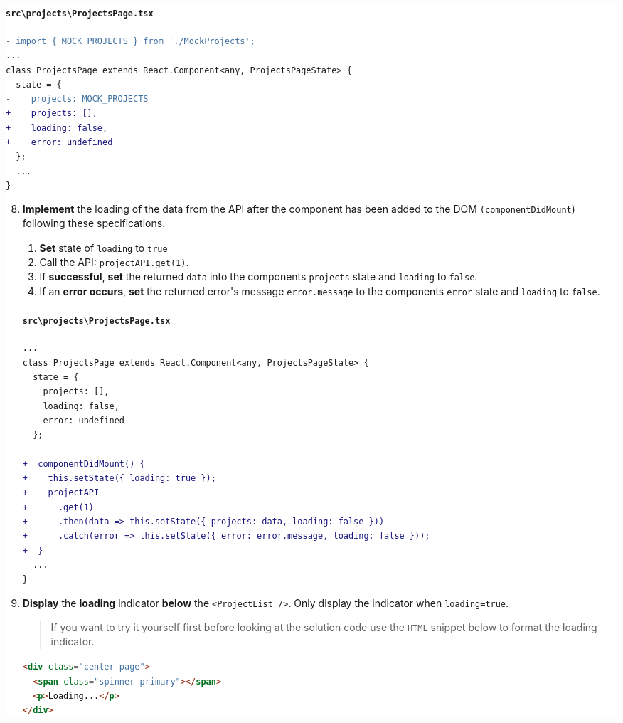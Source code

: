   #### `src\projects\ProjectsPage.tsx`

   ```diff
   - import { MOCK_PROJECTS } from './MockProjects';
   ...
   class ProjectsPage extends React.Component<any, ProjectsPageState> {
     state = {
   -    projects: MOCK_PROJECTS
   +    projects: [],
   +    loading: false,
   +    error: undefined
     };
     ...
   }
   ```

8. **Implement** the loading of the data from the API after the component has been added to the DOM `(componentDidMount`) following these specifications.

   1. **Set** state of `loading` to `true`
   2. Call the API: `projectAPI.get(1)`.
   3. If **successful**, **set** the returned `data` into the components `projects` state and `loading` to `false`.
   4. If an **error occurs**, **set** the returned error's message `error.message` to the components `error` state and `loading` to `false`.

   #### `src\projects\ProjectsPage.tsx`

   ```diff
   ...
   class ProjectsPage extends React.Component<any, ProjectsPageState> {
     state = {
       projects: [],
       loading: false,
       error: undefined
     };

   +  componentDidMount() {
   +    this.setState({ loading: true });
   +    projectAPI
   +      .get(1)
   +      .then(data => this.setState({ projects: data, loading: false }))
   +      .catch(error => this.setState({ error: error.message, loading: false }));
   +  }
     ...
   }
   ```

9) **Display** the **loading** indicator **below** the `<ProjectList />`. Only display the indicator when `loading=true`.

   > If you want to try it yourself first before looking at the solution code use the `HTML` snippet below to format the loading indicator.

   ```html
   <div class="center-page">
     <span class="spinner primary"></span>
     <p>Loading...</p>
   </div>
   ```
